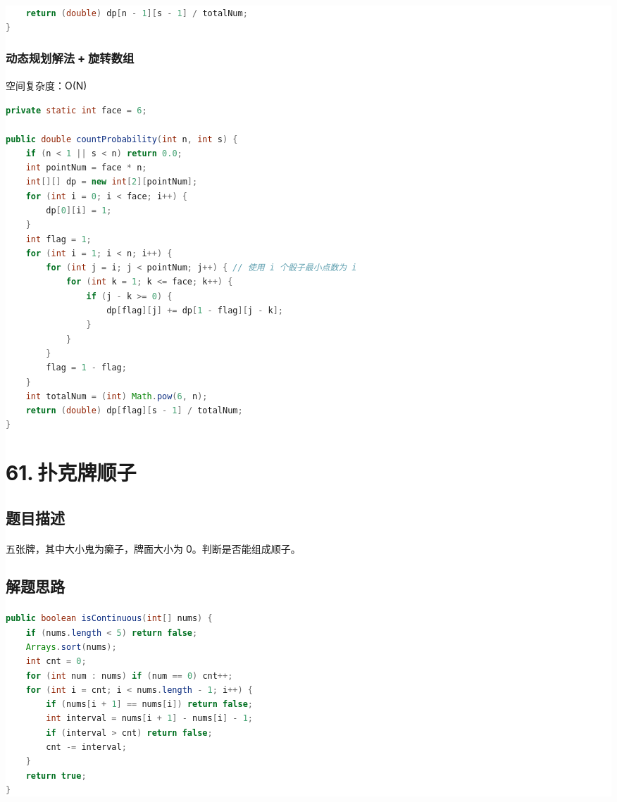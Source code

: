 ```java
    return (double) dp[n - 1][s - 1] / totalNum;
}
```

### 动态规划解法 + 旋转数组

空间复杂度：O(N)

```java
private static int face = 6;

public double countProbability(int n, int s) {
    if (n < 1 || s < n) return 0.0;
    int pointNum = face * n;
    int[][] dp = new int[2][pointNum];
    for (int i = 0; i < face; i++) {
        dp[0][i] = 1;
    }
    int flag = 1;
    for (int i = 1; i < n; i++) {
        for (int j = i; j < pointNum; j++) { // 使用 i 个骰子最小点数为 i
            for (int k = 1; k <= face; k++) {
                if (j - k >= 0) {
                    dp[flag][j] += dp[1 - flag][j - k];
                }
            }
        }
        flag = 1 - flag;
    }
    int totalNum = (int) Math.pow(6, n);
    return (double) dp[flag][s - 1] / totalNum;
}
```

# 61. 扑克牌顺子

## 题目描述

五张牌，其中大小鬼为癞子，牌面大小为 0。判断是否能组成顺子。

## 解题思路

```java
public boolean isContinuous(int[] nums) {
    if (nums.length < 5) return false;
    Arrays.sort(nums);
    int cnt = 0;
    for (int num : nums) if (num == 0) cnt++;
    for (int i = cnt; i < nums.length - 1; i++) {
        if (nums[i + 1] == nums[i]) return false;
        int interval = nums[i + 1] - nums[i] - 1;
        if (interval > cnt) return false;
        cnt -= interval;
    }
    return true;
}
```
